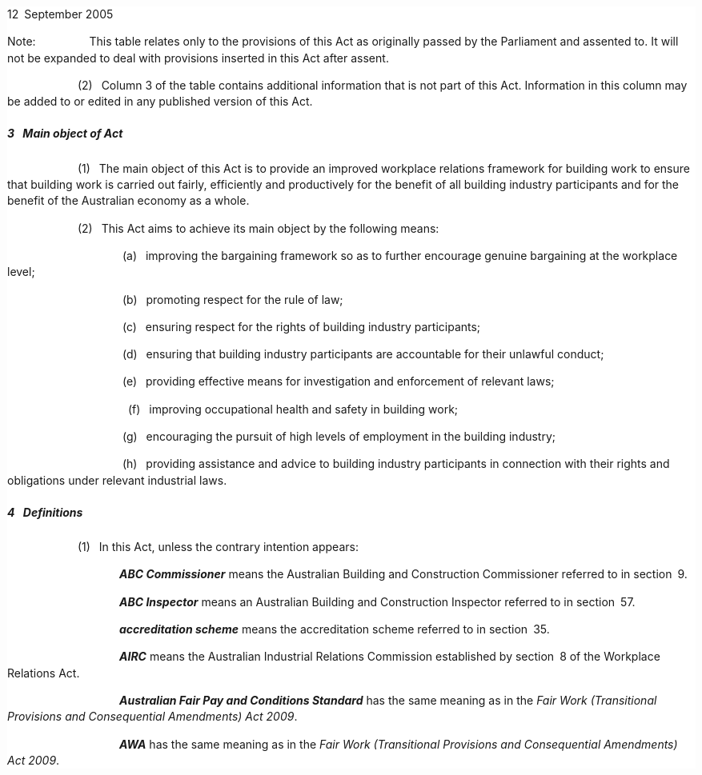   <td>
    <div>12 September 2005</div>
  </td>
</tr></table>

Note:          This table relates only to the provisions of this Act as originally passed by the Parliament and assented to. It will not be expanded to deal with provisions inserted in this Act after assent.

             (2)  Column 3 of the table contains additional information that is not part of this Act. Information in this column may be added to or edited in any published version of this Act.

##### <a id="3"></a>3  Main object of Act

             (1)  The main object of this Act is to provide an improved workplace relations framework for building work to ensure that building work is carried out fairly, efficiently and productively for the benefit of all building industry participants and for the benefit of the Australian economy as a whole.

             (2)  This Act aims to achieve its main object by the following means:

                     (a)  improving the bargaining framework so as to further encourage genuine bargaining at the workplace level;

                     (b)  promoting respect for the rule of law;

                     (c)  ensuring respect for the rights of building industry participants;

                     (d)  ensuring that building industry participants are accountable for their unlawful conduct;

                     (e)  providing effective means for investigation and enforcement of relevant laws;

                      (f)  improving occupational health and safety in building work;

                     (g)  encouraging the pursuit of high levels of employment in the building industry;

                     (h)  providing assistance and advice to building industry participants in connection with their rights and obligations under relevant industrial laws.

##### <a id="4"></a>4  Definitions

             (1)  In this Act, unless the contrary intention appears:

                    <a name="abc-commission"></a>**_ABC Commissioner_** means the Australian Building and Construction Commissioner referred to in section 9.

                    <a name="abc-inspector"></a>**_ABC Inspector_** means an Australian Building and Construction Inspector referred to in section 57.

                    <a name="accredit-scheme"></a>**_accreditation scheme_** means the accreditation scheme referred to in section 35.

                    <a name="airc"></a>**_AIRC_** means the Australian Industrial Relations Commission established by section 8 of the Workplace Relations Act.

                    <a name="australian-fair-pai-condition-standard"></a>**_Australian Fair Pay and Conditions Standard_** has the same meaning as in the _Fair Work (Transitional Provisions and Consequential Amendments) Act 2009_.

                    <a name="awa"></a>**_AWA_** has the same meaning as in the _Fair Work (Transitional Provisions and Consequential Amendments) Act 2009_.
